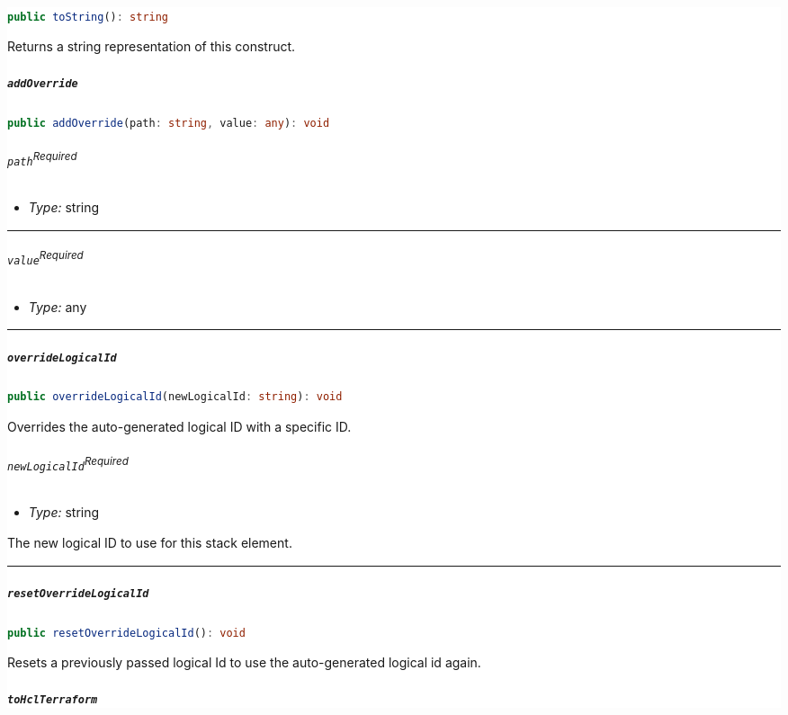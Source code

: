 ```typescript
public toString(): string
```

Returns a string representation of this construct.

##### `addOverride` <a name="addOverride" id="@cdktf/provider-cloudflare.pagesDomain.PagesDomain.addOverride"></a>

```typescript
public addOverride(path: string, value: any): void
```

###### `path`<sup>Required</sup> <a name="path" id="@cdktf/provider-cloudflare.pagesDomain.PagesDomain.addOverride.parameter.path"></a>

- *Type:* string

---

###### `value`<sup>Required</sup> <a name="value" id="@cdktf/provider-cloudflare.pagesDomain.PagesDomain.addOverride.parameter.value"></a>

- *Type:* any

---

##### `overrideLogicalId` <a name="overrideLogicalId" id="@cdktf/provider-cloudflare.pagesDomain.PagesDomain.overrideLogicalId"></a>

```typescript
public overrideLogicalId(newLogicalId: string): void
```

Overrides the auto-generated logical ID with a specific ID.

###### `newLogicalId`<sup>Required</sup> <a name="newLogicalId" id="@cdktf/provider-cloudflare.pagesDomain.PagesDomain.overrideLogicalId.parameter.newLogicalId"></a>

- *Type:* string

The new logical ID to use for this stack element.

---

##### `resetOverrideLogicalId` <a name="resetOverrideLogicalId" id="@cdktf/provider-cloudflare.pagesDomain.PagesDomain.resetOverrideLogicalId"></a>

```typescript
public resetOverrideLogicalId(): void
```

Resets a previously passed logical Id to use the auto-generated logical id again.

##### `toHclTerraform` <a name="toHclTerraform" id="@cdktf/provider-cloudflare.pagesDomain.PagesDomain.toHclTerraform"></a>

